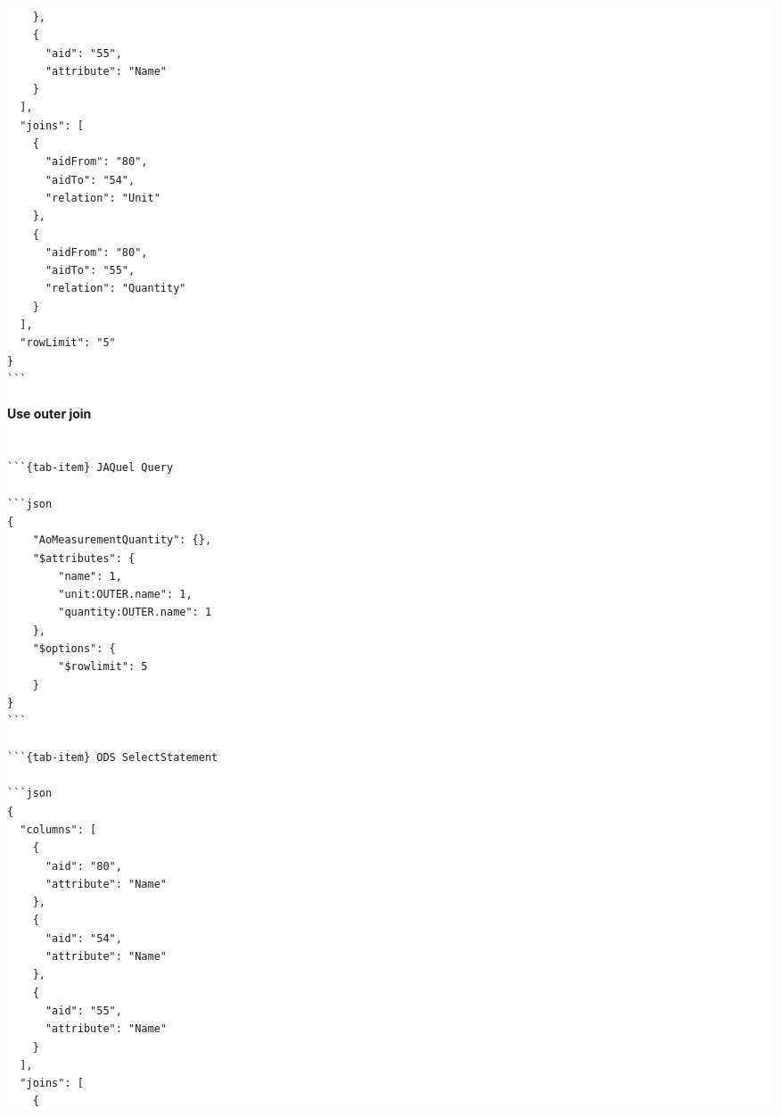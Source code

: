 ````{tab-set}
    },
    {
      "aid": "55",
      "attribute": "Name"
    }
  ],
  "joins": [
    {
      "aidFrom": "80",
      "aidTo": "54",
      "relation": "Unit"
    },
    {
      "aidFrom": "80",
      "aidTo": "55",
      "relation": "Quantity"
    }
  ],
  "rowLimit": "5"
}
```

````


#### Use outer join

````{tab-set}

```{tab-item} JAQuel Query

```json
{
    "AoMeasurementQuantity": {},
    "$attributes": {
        "name": 1,
        "unit:OUTER.name": 1,
        "quantity:OUTER.name": 1
    },
    "$options": {
        "$rowlimit": 5
    }
}
```

```{tab-item} ODS SelectStatement

```json
{
  "columns": [
    {
      "aid": "80",
      "attribute": "Name"
    },
    {
      "aid": "54",
      "attribute": "Name"
    },
    {
      "aid": "55",
      "attribute": "Name"
    }
  ],
  "joins": [
    {
````